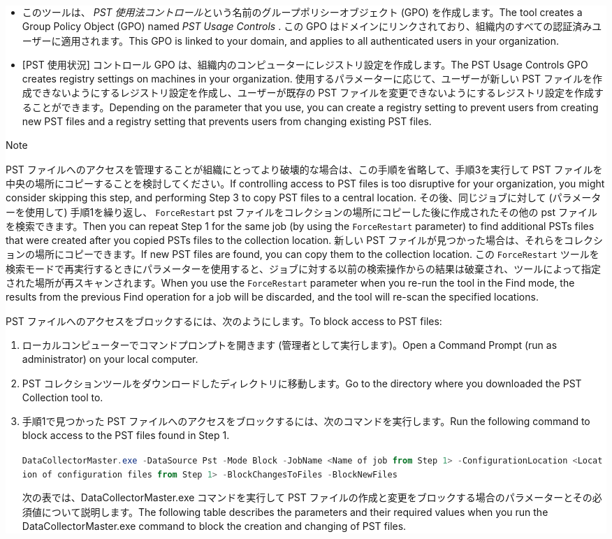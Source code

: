 - <span data-ttu-id="33147-211">このツールは、 *PST 使用法コントロール*という名前のグループポリシーオブジェクト (GPO) を作成します。</span><span class="sxs-lookup"><span data-stu-id="33147-211">The tool creates a Group Policy Object (GPO) named  *PST Usage Controls*  .</span></span> <span data-ttu-id="33147-212">この GPO はドメインにリンクされており、組織内のすべての認証済みユーザーに適用されます。</span><span class="sxs-lookup"><span data-stu-id="33147-212">This GPO is linked to your domain, and applies to all authenticated users in your organization.</span></span> 
    
- <span data-ttu-id="33147-213">[PST 使用状況] コントロール GPO は、組織内のコンピューターにレジストリ設定を作成します。</span><span class="sxs-lookup"><span data-stu-id="33147-213">The PST Usage Controls GPO creates registry settings on machines in your organization.</span></span> <span data-ttu-id="33147-214">使用するパラメーターに応じて、ユーザーが新しい PST ファイルを作成できないようにするレジストリ設定を作成し、ユーザーが既存の PST ファイルを変更できないようにするレジストリ設定を作成することができます。</span><span class="sxs-lookup"><span data-stu-id="33147-214">Depending on the parameter that you use, you can create a registry setting to prevent users from creating new PST files and a registry setting that prevents users from changing existing PST files.</span></span>
    
> [!NOTE]
> <span data-ttu-id="33147-215">PST ファイルへのアクセスを管理することが組織にとってより破壊的な場合は、この手順を省略して、手順3を実行して PST ファイルを中央の場所にコピーすることを検討してください。</span><span class="sxs-lookup"><span data-stu-id="33147-215">If controlling access to PST files is too disruptive for your organization, you might consider skipping this step, and performing Step 3 to copy PST files to a central location.</span></span> <span data-ttu-id="33147-216">その後、同じジョブに対して (パラメーターを使用して) 手順1を繰り返し、 `ForceRestart` pst ファイルをコレクションの場所にコピーした後に作成されたその他の pst ファイルを検索できます。</span><span class="sxs-lookup"><span data-stu-id="33147-216">Then you can repeat Step 1 for the same job (by using the  `ForceRestart` parameter) to find additional PSTs files that were created after you copied PSTs files to the collection location.</span></span> <span data-ttu-id="33147-217">新しい PST ファイルが見つかった場合は、それらをコレクションの場所にコピーできます。</span><span class="sxs-lookup"><span data-stu-id="33147-217">If new PST files are found, you can copy them to the collection location.</span></span> <span data-ttu-id="33147-218">この `ForceRestart` ツールを検索モードで再実行するときにパラメーターを使用すると、ジョブに対する以前の検索操作からの結果は破棄され、ツールによって指定された場所が再スキャンされます。</span><span class="sxs-lookup"><span data-stu-id="33147-218">When you use the  `ForceRestart` parameter when you re-run the tool in the Find mode, the results from the previous Find operation for a job will be discarded, and the tool will re-scan the specified locations.</span></span> 

<span data-ttu-id="33147-219">PST ファイルへのアクセスをブロックするには、次のようにします。</span><span class="sxs-lookup"><span data-stu-id="33147-219">To block access to PST files:</span></span>

1. <span data-ttu-id="33147-220">ローカルコンピューターでコマンドプロンプトを開きます (管理者として実行します)。</span><span class="sxs-lookup"><span data-stu-id="33147-220">Open a Command Prompt (run as administrator) on your local computer.</span></span>
    
2. <span data-ttu-id="33147-221">PST コレクションツールをダウンロードしたディレクトリに移動します。</span><span class="sxs-lookup"><span data-stu-id="33147-221">Go to the directory where you downloaded the PST Collection tool to.</span></span>
    
3. <span data-ttu-id="33147-222">手順1で見つかった PST ファイルへのアクセスをブロックするには、次のコマンドを実行します。</span><span class="sxs-lookup"><span data-stu-id="33147-222">Run the following command to block access to the PST files found in Step 1.</span></span>

    ```powershell
    DataCollectorMaster.exe -DataSource Pst -Mode Block -JobName <Name of job from Step 1> -ConfigurationLocation <Location of configuration files from Step 1> -BlockChangesToFiles -BlockNewFiles
    ```

    <span data-ttu-id="33147-223">次の表では、DataCollectorMaster.exe コマンドを実行して PST ファイルの作成と変更をブロックする場合のパラメーターとその必須値について説明します。</span><span class="sxs-lookup"><span data-stu-id="33147-223">The following table describes the parameters and their required values when you run the DataCollectorMaster.exe command to block the creation and changing of PST files.</span></span> 
    